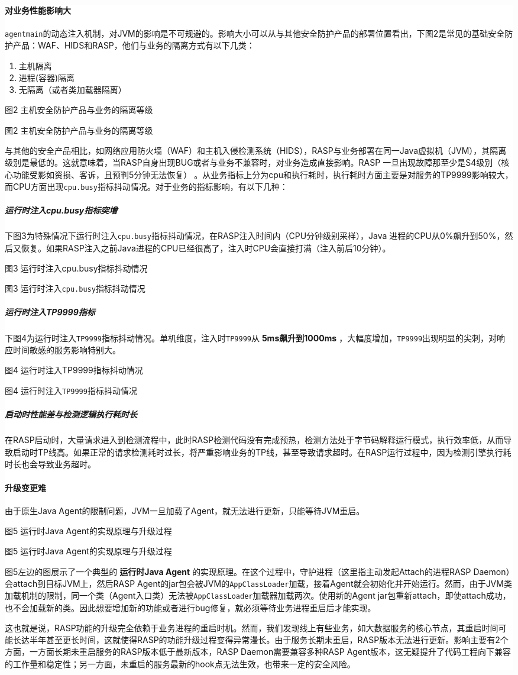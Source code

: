 #### 对业务性能影响大

`agentmain`的动态注入机制，对JVM的影响是不可规避的。影响大小可以从与其他安全防护产品的部署位置看出，下图2是常见的基础安全防护产品：WAF、HIDS和RASP，他们与业务的隔离方式有以下几类：

  1. 主机隔离
  2. 进程(容器)隔离
  3. 无隔离（或者类加载器隔离）

![]()图2 主机安全防护产品与业务的隔离等级

图2 主机安全防护产品与业务的隔离等级

与其他的安全产品相比，如网络应用防火墙（WAF）和主机入侵检测系统（HIDS），RASP与业务部署在同一Java虚拟机（JVM），其隔离级别是最低的。这就意味着，当RASP自身出现BUG或者与业务不兼容时，对业务造成直接影响。RASP
一旦出现故障那至少是S4级别（核心功能受影如资损、客诉，且预判5分钟无法恢复）
。从业务指标上分为cpu和执行耗时，执行耗时方面主要是对服务的TP9999影响较大，而CPU方面出现`cpu.busy`指标抖动情况。对于业务的指标影响，有以下几种：

##### 运行时注入cpu.busy指标突增

下图3为特殊情况下运行时注入`cpu.busy`指标抖动情况，在RASP注入时间内（CPU分钟级别采样），Java
进程的CPU从0%飙升到50%，然后又恢复。如果RASP注入之前Java进程的CPU已经很高了，注入时CPU会直接打满（注入前后10分钟）。

![]()图3 运行时注入cpu.busy指标抖动情况

图3 运行时注入`cpu.busy`指标抖动情况

##### 运行时注入TP9999指标

下图4为运行时注入`TP9999`指标抖动情况。单机维度，注入时`TP9999`从 **5ms飙升到1000ms**
，大幅度增加，`TP9999`出现明显的尖刺，对响应时间敏感的服务影响特别大。

![]()图4 运行时注入TP9999指标抖动情况

图4 运行时注入`TP9999`指标抖动情况

##### 启动时性能差与检测逻辑执行耗时长

在RASP启动时，大量请求进入到检测流程中，此时RASP检测代码没有完成预热，检测方法处于字节码解释运行模式，执行效率低，从而导致启动时TP线高。如果正常的请求检测耗时过长，将严重影响业务的TP线，甚至导致请求超时。在RASP运行过程中，因为检测引擎执行耗时长也会导致业务超时。

#### 升级变更难

由于原生Java Agent的限制问题，JVM一旦加载了Agent，就无法进行更新，只能等待JVM重启。

![]()图5 运行时Java Agent的实现原理与升级过程

图5 运行时Java Agent的实现原理与升级过程

图5左边的图展示了一个典型的 **运行时Java Agent** 的实现原理。在这个过程中，守护进程（这里指主动发起Attach的进程RASP
Daemon）会attach到目标JVM上，然后RASP
Agent的jar包会被JVM的`AppClassLoader`加载，接着Agent就会初始化并开始运行。然而，由于JVM类加载机制的限制，同一个类（Agent入口类）无法被`AppClassLoader`加载器加载两次。使用新的Agent
jar包重新attach，即使attach成功，也不会加载新的类。因此想要增加新的功能或者进行bug修复，就必须等待业务进程重启后才能实现。

这也就是说，RASP功能的升级完全依赖于业务进程的重启时机。然而，我们发现线上有些业务，如大数据服务的核心节点，其重启时间可能长达半年甚至更长时间，这就使得RASP的功能升级过程变得异常漫长。由于服务长期未重启，RASP版本无法进行更新。影响主要有2个方面，一方面长期未重启服务的RASP版本低于最新版本，RASP
Daemon需要兼容多种RASP
Agent版本，这无疑提升了代码工程向下兼容的工作量和稳定性；另一方面，未重启的服务最新的hook点无法生效，也带来一定的安全风险。
